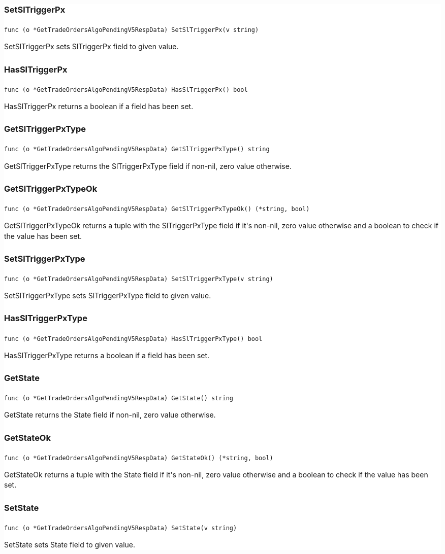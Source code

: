 ### SetSlTriggerPx

`func (o *GetTradeOrdersAlgoPendingV5RespData) SetSlTriggerPx(v string)`

SetSlTriggerPx sets SlTriggerPx field to given value.

### HasSlTriggerPx

`func (o *GetTradeOrdersAlgoPendingV5RespData) HasSlTriggerPx() bool`

HasSlTriggerPx returns a boolean if a field has been set.

### GetSlTriggerPxType

`func (o *GetTradeOrdersAlgoPendingV5RespData) GetSlTriggerPxType() string`

GetSlTriggerPxType returns the SlTriggerPxType field if non-nil, zero value otherwise.

### GetSlTriggerPxTypeOk

`func (o *GetTradeOrdersAlgoPendingV5RespData) GetSlTriggerPxTypeOk() (*string, bool)`

GetSlTriggerPxTypeOk returns a tuple with the SlTriggerPxType field if it's non-nil, zero value otherwise
and a boolean to check if the value has been set.

### SetSlTriggerPxType

`func (o *GetTradeOrdersAlgoPendingV5RespData) SetSlTriggerPxType(v string)`

SetSlTriggerPxType sets SlTriggerPxType field to given value.

### HasSlTriggerPxType

`func (o *GetTradeOrdersAlgoPendingV5RespData) HasSlTriggerPxType() bool`

HasSlTriggerPxType returns a boolean if a field has been set.

### GetState

`func (o *GetTradeOrdersAlgoPendingV5RespData) GetState() string`

GetState returns the State field if non-nil, zero value otherwise.

### GetStateOk

`func (o *GetTradeOrdersAlgoPendingV5RespData) GetStateOk() (*string, bool)`

GetStateOk returns a tuple with the State field if it's non-nil, zero value otherwise
and a boolean to check if the value has been set.

### SetState

`func (o *GetTradeOrdersAlgoPendingV5RespData) SetState(v string)`

SetState sets State field to given value.
